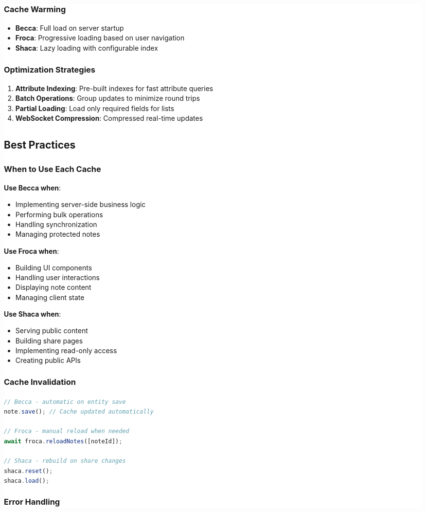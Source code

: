 ### Cache Warming

*   **Becca**: Full load on server startup
*   **Froca**: Progressive loading based on user navigation
*   **Shaca**: Lazy loading with configurable index

### Optimization Strategies

1.  **Attribute Indexing**: Pre-built indexes for fast attribute queries
2.  **Batch Operations**: Group updates to minimize round trips
3.  **Partial Loading**: Load only required fields for lists
4.  **WebSocket Compression**: Compressed real-time updates

## Best Practices

### When to Use Each Cache

**Use Becca when**:

*   Implementing server-side business logic
*   Performing bulk operations
*   Handling synchronization
*   Managing protected notes

**Use Froca when**:

*   Building UI components
*   Handling user interactions
*   Displaying note content
*   Managing client state

**Use Shaca when**:

*   Serving public content
*   Building share pages
*   Implementing read-only access
*   Creating public APIs

### Cache Invalidation

```typescript
// Becca - automatic on entity save
note.save(); // Cache updated automatically

// Froca - manual reload when needed
await froca.reloadNotes([noteId]);

// Shaca - rebuild on share changes
shaca.reset();
shaca.load();
```

### Error Handling
